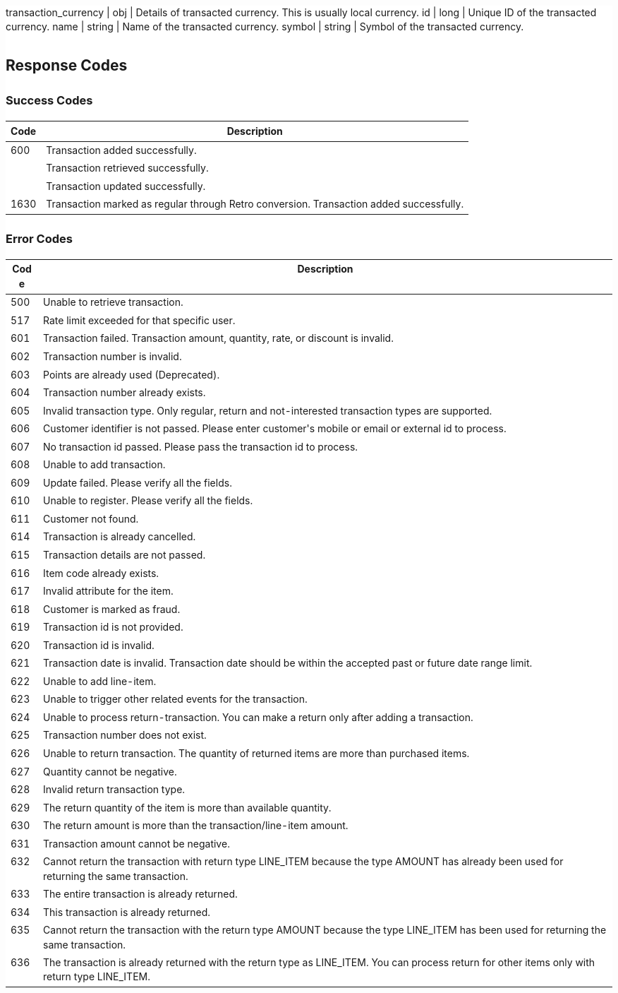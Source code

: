 transaction_currency | obj | Details of transacted currency. This is usually local currency.
id | long | Unique ID of the transacted currency.
name | string | Name of the transacted currency.
symbol | string | Symbol of the transacted currency.


## Response Codes
### Success Codes
Code  | Description                         
------|------------------------------------ 
600   | Transaction added successfully.
      | Transaction retrieved successfully.
      | Transaction updated successfully.    
1630 | Transaction marked as regular through Retro conversion. Transaction added successfully.


### Error Codes
Code | Description
---- | -----------
500 | Unable to retrieve transaction.
517 | Rate limit exceeded for that specific user.
601 | Transaction failed. Transaction amount, quantity, rate, or discount is invalid.
602 | Transaction number is invalid.
603 | Points are already used (Deprecated).
604 | Transaction number already exists.
605 | Invalid transaction type. Only regular, return and not-interested transaction types are supported.
606 | Customer identifier is not passed. Please enter customer's mobile or email or external id to process.
607 | No transaction id passed. Please pass the transaction id to process.
608 | Unable to add transaction.
609 | Update failed. Please verify all the fields.
610 | Unable to register. Please verify all the fields.
611 | Customer not found.
614 | Transaction is already cancelled.
615 | Transaction details are not passed.
616 | Item code already exists.
617 | Invalid attribute for the item.
618 | Customer is marked as fraud.
619 | Transaction id is not provided.
620 | Transaction id is invalid.
621 | Transaction date is invalid. Transaction date should be within the accepted past or future date range limit.
622 | Unable to add line-item.
623 | Unable to trigger other related events for the transaction.
624 | Unable to process return-transaction. You can make a return only after adding a transaction.
625 | Transaction number does not exist.
626 | Unable to return transaction. The quantity of returned items are more than purchased items.
627 | Quantity cannot be negative.
628 | Invalid return transaction type.
629 | The return quantity of the item is more than available quantity.
630 | The return amount is more than the transaction/line-item amount.
631 | Transaction amount cannot be negative.
632 | Cannot return the transaction with return type LINE_ITEM because the type AMOUNT has already been used for returning the same transaction.
633 | The entire transaction is already returned.
634 | This transaction is already returned.
635 | Cannot return the transaction with the return type AMOUNT because the type LINE_ITEM has been used for returning the same transaction.
636 | The transaction is already returned with the return type as LINE_ITEM. You can process return for other items only with return type LINE_ITEM.
